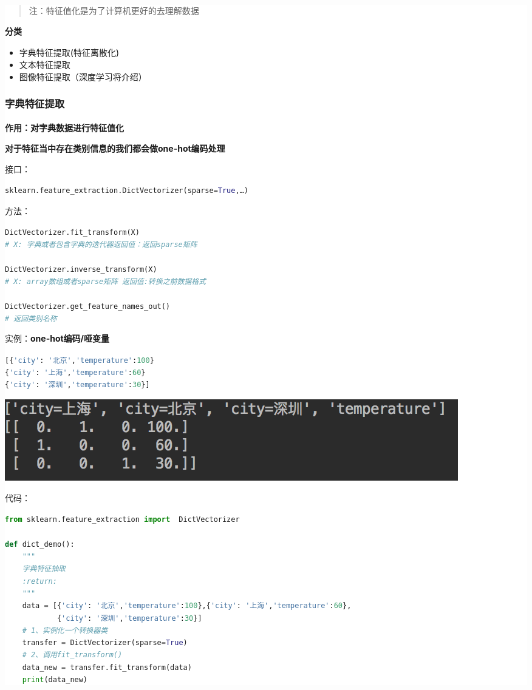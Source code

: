 >注：特征值化是为了计算机更好的去理解数据



**分类**

- 字典特征提取(特征离散化)
- 文本特征提取
- 图像特征提取（深度学习将介绍）



### 字典特征提取

**作用：对字典数据进行特征值化**

**对于特征当中存在类别信息的我们都会做one-hot编码处理**

接口：

```python
sklearn.feature_extraction.DictVectorizer(sparse=True,…)
```

方法：

```python
DictVectorizer.fit_transform(X)
# X: 字典或者包含字典的迭代器返回值：返回sparse矩阵

DictVectorizer.inverse_transform(X)
# X: array数组或者sparse矩阵 返回值:转换之前数据格式

DictVectorizer.get_feature_names_out()
# 返回类别名称
```



实例：**one-hot编码/哑变量**

```python
[{'city': '北京','temperature':100}
{'city': '上海','temperature':60}
{'city': '深圳','temperature':30}]
```

![dictvec结果](assets/dictvec%E7%BB%93%E6%9E%9C.png)

代码：

```python
from sklearn.feature_extraction import  DictVectorizer

def dict_demo():
    """
    字典特征抽取
    :return:
    """
    data = [{'city': '北京','temperature':100},{'city': '上海','temperature':60},
            {'city': '深圳','temperature':30}]
    # 1、实例化一个转换器类
    transfer = DictVectorizer(sparse=True)
    # 2、调用fit_transform()
    data_new = transfer.fit_transform(data)
    print(data_new)
```
